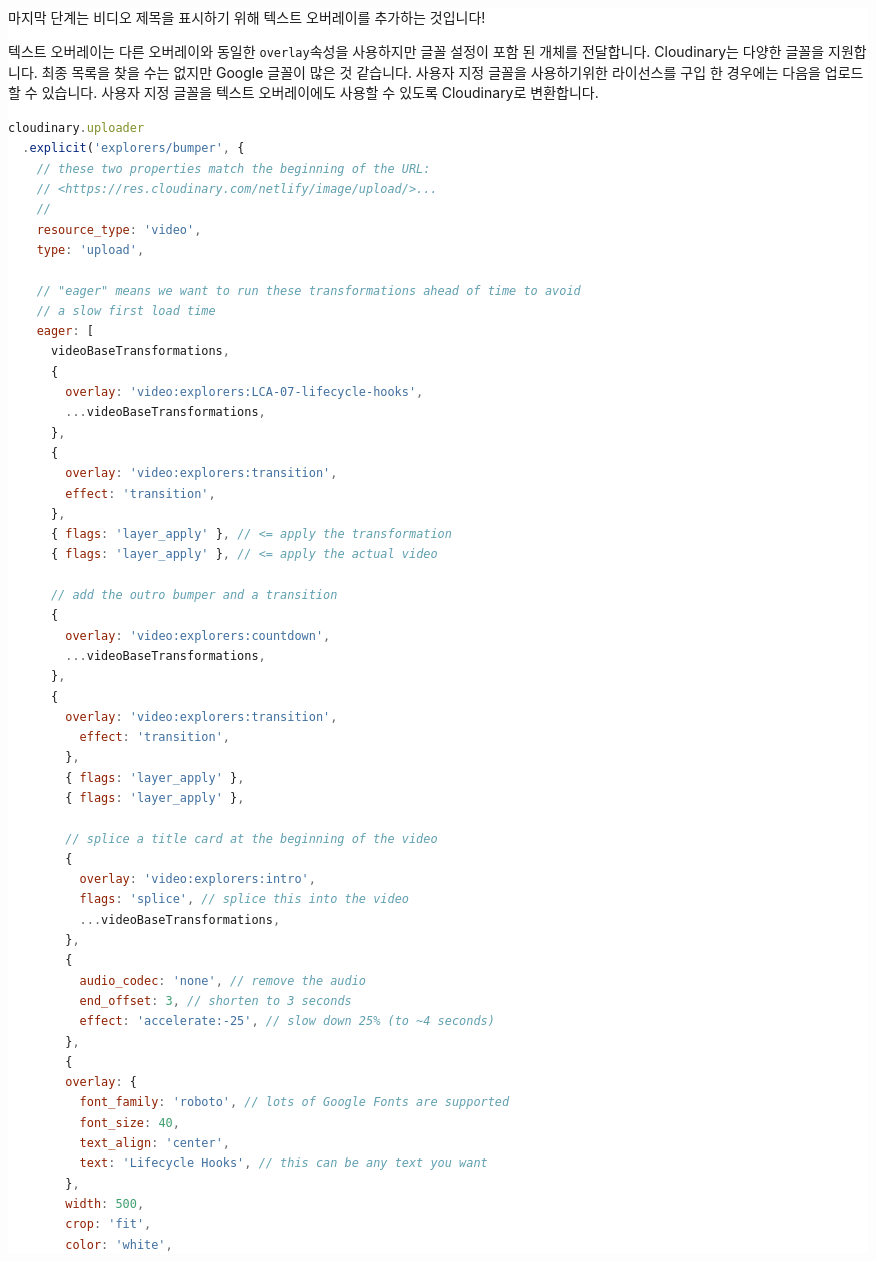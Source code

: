 마지막 단계는 비디오 제목을 표시하기 위해 텍스트 오버레이를 추가하는 것입니다!
 

텍스트 오버레이는 다른 오버레이와 동일한 `overlay`속성을 사용하지만 글꼴 설정이 포함 된 개체를 전달합니다.
 Cloudinary는 다양한 글꼴을 지원합니다. 최종 목록을 찾을 수는 없지만 Google 글꼴이 많은 것 같습니다. 사용자 지정 글꼴을 사용하기위한 라이선스를 구입 한 경우에는 다음을 업로드 할 수 있습니다.
 사용자 지정 글꼴을 텍스트 오버레이에도 사용할 수 있도록 Cloudinary로 변환합니다.
 

```js
cloudinary.uploader
  .explicit('explorers/bumper', {
    // these two properties match the beginning of the URL:
    // <https://res.cloudinary.com/netlify/image/upload/>...
    //
    resource_type: 'video',
    type: 'upload',

    // "eager" means we want to run these transformations ahead of time to avoid
    // a slow first load time
    eager: [
      videoBaseTransformations,
      {
        overlay: 'video:explorers:LCA-07-lifecycle-hooks',
        ...videoBaseTransformations,
      },
      {
        overlay: 'video:explorers:transition',
        effect: 'transition',
      },
      { flags: 'layer_apply' }, // <= apply the transformation
      { flags: 'layer_apply' }, // <= apply the actual video

      // add the outro bumper and a transition
      {
        overlay: 'video:explorers:countdown',
        ...videoBaseTransformations,
      },
      {
        overlay: 'video:explorers:transition',
          effect: 'transition',
        },
        { flags: 'layer_apply' },
        { flags: 'layer_apply' },

        // splice a title card at the beginning of the video
        {
          overlay: 'video:explorers:intro',
          flags: 'splice', // splice this into the video
          ...videoBaseTransformations,
        },
        {
          audio_codec: 'none', // remove the audio
          end_offset: 3, // shorten to 3 seconds
          effect: 'accelerate:-25', // slow down 25% (to ~4 seconds)
        },
        {
        overlay: {
          font_family: 'roboto', // lots of Google Fonts are supported
          font_size: 40,
          text_align: 'center',
          text: 'Lifecycle Hooks', // this can be any text you want
        },
        width: 500,
        crop: 'fit',
        color: 'white',
```